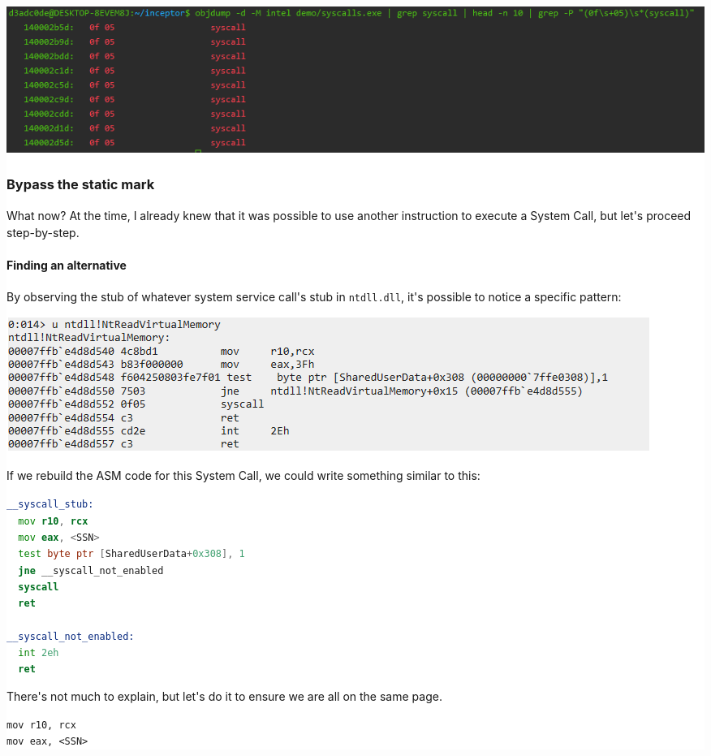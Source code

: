 ![Syscall Mark](../imgs/blog/003AVEvasion/syscall-mark.png)

### Bypass the static mark

What now? At the time, I already knew that it was possible to use another instruction to execute a System Call,
but let's proceed step-by-step.

#### Finding an alternative

By observing the stub of whatever system service call's stub in `ntdll.dll`, it's possible to notice a 
specific pattern:

![Syscall Stub Pattern](../imgs/blog/003AVEvasion/syscall-stub.png)

If we rebuild the ASM code for this System Call, we could write something similar to this:

```asm
__syscall_stub:
  mov r10, rcx
  mov eax, <SSN>
  test byte ptr [SharedUserData+0x308], 1
  jne __syscall_not_enabled
  syscall
  ret
  
__syscall_not_enabled:
  int 2eh
  ret
```

There's not much to explain, but let's do it to ensure we are all on the same page.

```
mov r10, rcx
mov eax, <SSN>
```


[1]: https://github.com/klezVirus/inceptor.git
[2]: https://twitter.com/Cn33liz
[3]: https://twitter.com/aionescu
[4]: https://mobile.twitter.com/elephantse4l
[5]: https://mobile.twitter.com/CaptMeelo
[6]: https://twitter.com/modexpblog
[7]: https://twitter.com/s4ntiago_p
[8]: https://github.com/jthuraisamy/SysWhispers2
[9]: https://captmeelo.com/redteam/maldev/2021/11/18/av-evasion-syswhisper.html
[11]: https://github.com/klezVirus/inceptor/blob/main/slides/Inceptor%20-%20Bypass%20AV-EDR%20solutions%20combining%20well%20known%20techniques.pdf
[12]: https://www.ired.team/offensive-security/code-injection-process-injection/how-to-hook-windows-api-using-c++